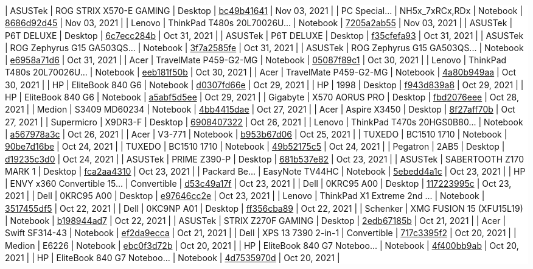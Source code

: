 | ASUSTek       | ROG STRIX X570-E GAMING     | Desktop     | [bc49b41641](https://linux-hardware.org/?probe=bc49b41641) | Nov 03, 2021 |
| PC Special... | NH5x_7xRCx,RDx              | Notebook    | [8686d92d45](https://linux-hardware.org/?probe=8686d92d45) | Nov 03, 2021 |
| Lenovo        | ThinkPad T480s 20L70026U... | Notebook    | [7205a2ab55](https://linux-hardware.org/?probe=7205a2ab55) | Nov 03, 2021 |
| ASUSTek       | P6T DELUXE                  | Desktop     | [6c7ecc284b](https://linux-hardware.org/?probe=6c7ecc284b) | Oct 31, 2021 |
| ASUSTek       | P6T DELUXE                  | Desktop     | [f35cfefa93](https://linux-hardware.org/?probe=f35cfefa93) | Oct 31, 2021 |
| ASUSTek       | ROG Zephyrus G15 GA503QS... | Notebook    | [3f7a2585fe](https://linux-hardware.org/?probe=3f7a2585fe) | Oct 31, 2021 |
| ASUSTek       | ROG Zephyrus G15 GA503QS... | Notebook    | [e6958a71d6](https://linux-hardware.org/?probe=e6958a71d6) | Oct 31, 2021 |
| Acer          | TravelMate P459-G2-MG       | Notebook    | [05087f89c1](https://linux-hardware.org/?probe=05087f89c1) | Oct 30, 2021 |
| Lenovo        | ThinkPad T480s 20L70026U... | Notebook    | [eeb181f50b](https://linux-hardware.org/?probe=eeb181f50b) | Oct 30, 2021 |
| Acer          | TravelMate P459-G2-MG       | Notebook    | [4a80b949aa](https://linux-hardware.org/?probe=4a80b949aa) | Oct 30, 2021 |
| HP            | EliteBook 840 G6            | Notebook    | [d0307fd66e](https://linux-hardware.org/?probe=d0307fd66e) | Oct 29, 2021 |
| HP            | 1998                        | Desktop     | [f943d839a8](https://linux-hardware.org/?probe=f943d839a8) | Oct 29, 2021 |
| HP            | EliteBook 840 G6            | Notebook    | [a5abf5d5ee](https://linux-hardware.org/?probe=a5abf5d5ee) | Oct 29, 2021 |
| Gigabyte      | X570 AORUS PRO              | Desktop     | [fbd2076eee](https://linux-hardware.org/?probe=fbd2076eee) | Oct 28, 2021 |
| Medion        | S3409 MD60234               | Notebook    | [4bb4415dae](https://linux-hardware.org/?probe=4bb4415dae) | Oct 27, 2021 |
| Acer          | Aspire X3450                | Desktop     | [8f27aff70b](https://linux-hardware.org/?probe=8f27aff70b) | Oct 27, 2021 |
| Supermicro    | X9DR3-F                     | Desktop     | [6908407322](https://linux-hardware.org/?probe=6908407322) | Oct 26, 2021 |
| Lenovo        | ThinkPad T470s 20HGS0B80... | Notebook    | [a567978a3c](https://linux-hardware.org/?probe=a567978a3c) | Oct 26, 2021 |
| Acer          | V3-771                      | Notebook    | [b953b67d06](https://linux-hardware.org/?probe=b953b67d06) | Oct 25, 2021 |
| TUXEDO        | BC1510 1710                 | Notebook    | [90be7d16be](https://linux-hardware.org/?probe=90be7d16be) | Oct 24, 2021 |
| TUXEDO        | BC1510 1710                 | Notebook    | [49b52175c5](https://linux-hardware.org/?probe=49b52175c5) | Oct 24, 2021 |
| Pegatron      | 2AB5                        | Desktop     | [d19235c3d0](https://linux-hardware.org/?probe=d19235c3d0) | Oct 24, 2021 |
| ASUSTek       | PRIME Z390-P                | Desktop     | [681b537e82](https://linux-hardware.org/?probe=681b537e82) | Oct 23, 2021 |
| ASUSTek       | SABERTOOTH Z170 MARK 1      | Desktop     | [fca2aa4310](https://linux-hardware.org/?probe=fca2aa4310) | Oct 23, 2021 |
| Packard Be... | EasyNote TV44HC             | Notebook    | [5ebedd4a1c](https://linux-hardware.org/?probe=5ebedd4a1c) | Oct 23, 2021 |
| HP            | ENVY x360 Convertible 15... | Convertible | [d53c49a17f](https://linux-hardware.org/?probe=d53c49a17f) | Oct 23, 2021 |
| Dell          | 0KRC95 A00                  | Desktop     | [117223995c](https://linux-hardware.org/?probe=117223995c) | Oct 23, 2021 |
| Dell          | 0KRC95 A00                  | Desktop     | [e97646cc2e](https://linux-hardware.org/?probe=e97646cc2e) | Oct 23, 2021 |
| Lenovo        | ThinkPad X1 Extreme 2nd ... | Notebook    | [3517455df5](https://linux-hardware.org/?probe=3517455df5) | Oct 22, 2021 |
| Dell          | 0KC9NP A01                  | Desktop     | [ff356cba89](https://linux-hardware.org/?probe=ff356cba89) | Oct 22, 2021 |
| Schenker      | XMG FUSION 15 (XFU15L19)    | Notebook    | [b198944ad7](https://linux-hardware.org/?probe=b198944ad7) | Oct 22, 2021 |
| ASUSTek       | STRIX Z270F GAMING          | Desktop     | [2edb67185b](https://linux-hardware.org/?probe=2edb67185b) | Oct 21, 2021 |
| Acer          | Swift SF314-43              | Notebook    | [ef2da9ecca](https://linux-hardware.org/?probe=ef2da9ecca) | Oct 21, 2021 |
| Dell          | XPS 13 7390 2-in-1          | Convertible | [717c3395f2](https://linux-hardware.org/?probe=717c3395f2) | Oct 20, 2021 |
| Medion        | E6226                       | Notebook    | [ebc0f3d72b](https://linux-hardware.org/?probe=ebc0f3d72b) | Oct 20, 2021 |
| HP            | EliteBook 840 G7 Noteboo... | Notebook    | [4f400bb9ab](https://linux-hardware.org/?probe=4f400bb9ab) | Oct 20, 2021 |
| HP            | EliteBook 840 G7 Noteboo... | Notebook    | [4d7535970d](https://linux-hardware.org/?probe=4d7535970d) | Oct 20, 2021 |